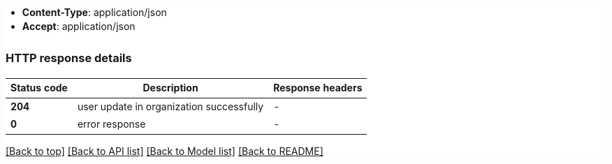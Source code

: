  - **Content-Type**: application/json
 - **Accept**: application/json

### HTTP response details
| Status code | Description | Response headers |
|-------------|-------------|------------------|
**204** | user update in organization successfully |  -  |
**0** | error response |  -  |

[[Back to top]](#) [[Back to API list]](../README.md#documentation-for-api-endpoints) [[Back to Model list]](../README.md#documentation-for-models) [[Back to README]](../README.md)


